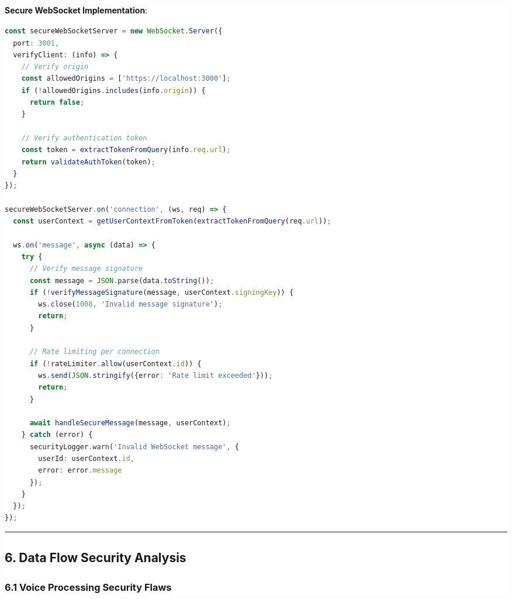 **Secure WebSocket Implementation**:
```typescript
const secureWebSocketServer = new WebSocket.Server({
  port: 3001,
  verifyClient: (info) => {
    // Verify origin
    const allowedOrigins = ['https://localhost:3000'];
    if (!allowedOrigins.includes(info.origin)) {
      return false;
    }
    
    // Verify authentication token
    const token = extractTokenFromQuery(info.req.url);
    return validateAuthToken(token);
  }
});

secureWebSocketServer.on('connection', (ws, req) => {
  const userContext = getUserContextFromToken(extractTokenFromQuery(req.url));
  
  ws.on('message', async (data) => {
    try {
      // Verify message signature
      const message = JSON.parse(data.toString());
      if (!verifyMessageSignature(message, userContext.signingKey)) {
        ws.close(1008, 'Invalid message signature');
        return;
      }
      
      // Rate limiting per connection
      if (!rateLimiter.allow(userContext.id)) {
        ws.send(JSON.stringify({error: 'Rate limit exceeded'}));
        return;
      }
      
      await handleSecureMessage(message, userContext);
    } catch (error) {
      securityLogger.warn('Invalid WebSocket message', {
        userId: userContext.id,
        error: error.message
      });
    }
  });
});
```

---

## 6. Data Flow Security Analysis

### 6.1 Voice Processing Security Flaws
